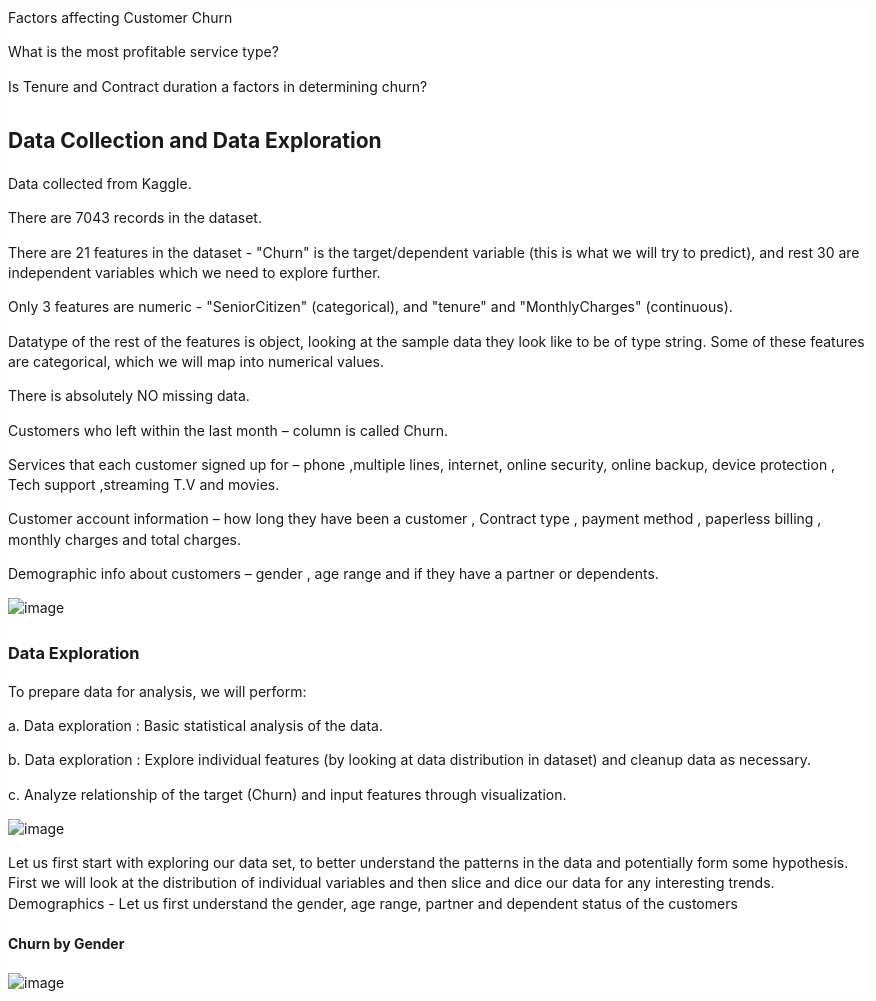 Factors affecting Customer Churn

What is the most profitable service type?

Is Tenure and Contract duration a factors in determining churn?

## Data Collection and Data Exploration

Data collected from Kaggle.

There are 7043 records in the dataset.

There are 21 features in the dataset - "Churn" is the target/dependent variable (this is what we will try to predict), and rest 30 are independent variables which we need to explore further.

Only 3 features are numeric - "SeniorCitizen" (categorical), and "tenure" and "MonthlyCharges" (continuous).

Datatype of the rest of the features is object, looking at the sample data they look like to be of type string. Some of these features are categorical, which we will map into numerical values.

There is absolutely NO missing data.

Customers who left within the last month – column is called Churn.

Services that each customer signed up for – phone ,multiple lines, internet, online security, online backup, device protection , Tech support ,streaming T.V and movies.

Customer account information – how long they have been a customer , Contract type , payment method , paperless billing , monthly charges and total charges.

Demographic info about customers – gender , age range and if they have a partner or dependents.

![image](https://user-images.githubusercontent.com/105121789/212868606-b9f4c34b-b51b-42ae-8cf1-0539dfc634f9.png)


### Data Exploration

To prepare data for analysis, we will perform:

a. Data exploration : Basic statistical analysis of the data.

b. Data exploration : Explore individual features (by looking at data distribution in dataset) and cleanup data as necessary.

c. Analyze relationship of the target (Churn) and input features through visualization.

![image](https://user-images.githubusercontent.com/105121789/212870008-85aa6dce-d408-4738-bfb2-5f011239d71c.png)

Let us first start with exploring our data set, to better understand the patterns in the data and potentially form some hypothesis. First we will look at the distribution of individual variables and then slice and dice our data for any interesting trends.
Demographics - Let us first understand the gender, age range, partner and dependent status of the customers

#### Churn by Gender

![image](https://user-images.githubusercontent.com/105121789/212870391-a1068045-f457-41f0-8241-68d48b81e2f6.png)
